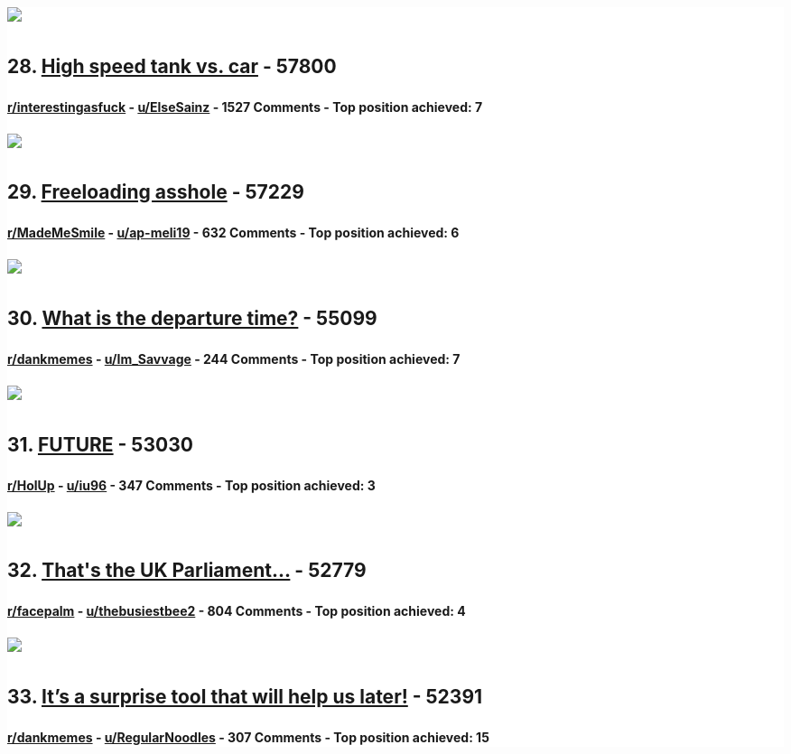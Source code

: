 <a href="https://v.redd.it/t1r360zl4kj61"><img src="https://b.thumbs.redditmedia.com/V2C8OJKw98He794e6byWIi8Vuc5HLFt_DQiYDeYp_jc.jpg"></img></a>

## 28. [High speed tank vs. car](http://reddit.com/r/interestingasfuck/comments/ls5r89/high_speed_tank_vs_car/) - 57800
#### [r/interestingasfuck](http://reddit.com/r/interestingasfuck) - [u/ElseSainz](http://reddit.com/u/ElseSainz) - 1527 Comments - Top position achieved: 7

<a href="https://i.imgur.com/WGEcicr.gifv"><img src="https://b.thumbs.redditmedia.com/Nw99sfDACbJ05UujjS0fqQOyIb0wqB5i9U38ufQCRjU.jpg"></img></a>

## 29. [Freeloading asshole](http://reddit.com/r/MadeMeSmile/comments/lse2n3/freeloading_asshole/) - 57229
#### [r/MadeMeSmile](http://reddit.com/r/MadeMeSmile) - [u/ap-meli19](http://reddit.com/u/ap-meli19) - 632 Comments - Top position achieved: 6

<a href="https://i.redd.it/paj72lr09oj61.jpg"><img src="https://a.thumbs.redditmedia.com/c-Cu8RAKimVGjSoPaqdMg3LvaX_tPSwMoBwm8GhZZA8.jpg"></img></a>

## 30. [What is the departure time?](http://reddit.com/r/dankmemes/comments/ls4ijj/what_is_the_departure_time/) - 55099
#### [r/dankmemes](http://reddit.com/r/dankmemes) - [u/Im_Savvage](http://reddit.com/u/Im_Savvage) - 244 Comments - Top position achieved: 7

<a href="https://i.redd.it/a8mzjcc20mj61.jpg"><img src="https://b.thumbs.redditmedia.com/ULVP0ia-jqT2ITmAnp0lsIiP6cWFfZnyVfR4bOGOnnA.jpg"></img></a>

## 31. [FUTURE](http://reddit.com/r/HolUp/comments/ls0rsb/future/) - 53030
#### [r/HolUp](http://reddit.com/r/HolUp) - [u/iu96](http://reddit.com/u/iu96) - 347 Comments - Top position achieved: 3

<a href="https://i.redd.it/861x4qbrqkj61.jpg"><img src="https://a.thumbs.redditmedia.com/rTFNsWnb_egNiytbX4TArS4nVDAvh5gHiVYsgQzKQf8.jpg"></img></a>

## 32. [That's the UK Parliament...](http://reddit.com/r/facepalm/comments/ls0it4/thats_the_uk_parliament/) - 52779
#### [r/facepalm](http://reddit.com/r/facepalm) - [u/thebusiestbee2](http://reddit.com/u/thebusiestbee2) - 804 Comments - Top position achieved: 4

<a href="https://i.redd.it/n5tl0ig5mij61.jpg"><img src="https://a.thumbs.redditmedia.com/Cu-dQ8QA3M8sRJzATVCe6reLiL0FQoOgHEnrJ24j650.jpg"></img></a>

## 33. [It’s a surprise tool that will help us later!](http://reddit.com/r/dankmemes/comments/ls9jfg/its_a_surprise_tool_that_will_help_us_later/) - 52391
#### [r/dankmemes](http://reddit.com/r/dankmemes) - [u/RegularNoodles](http://reddit.com/u/RegularNoodles) - 307 Comments - Top position achieved: 15
